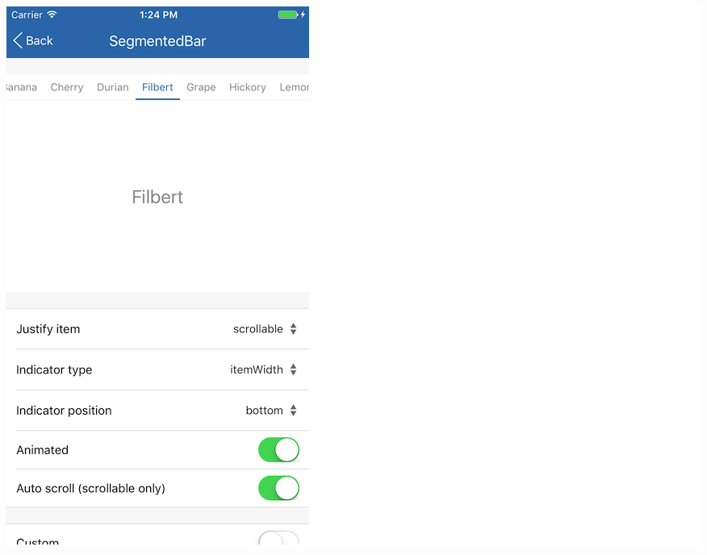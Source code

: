 ![](https://github.com/gyfgyf/react-native-teaset/blob/master/teaset/screenshots/11a-SegmentedBar2.png?raw=true)